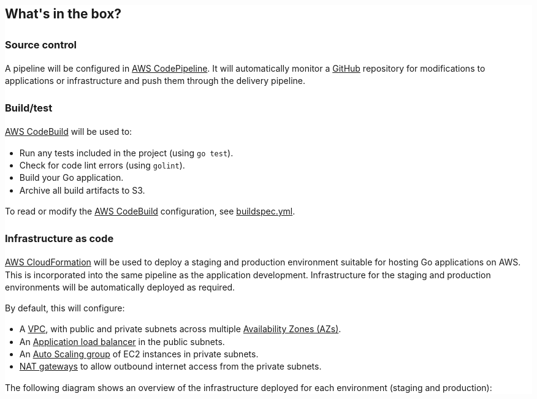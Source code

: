 
## What's in the box?
 
### Source control

A pipeline will be configured in [AWS CodePipeline](https://aws.amazon.com/codepipeline). It will automatically monitor a [GitHub](https://github.com) repository for modifications to  applications or infrastructure and push them through the delivery pipeline. 

### Build/test
 
[AWS CodeBuild](https://aws.amazon.com/codebuild) will be used to:

 - Run any tests included in the project (using `go test`).
 - Check for code lint errors (using `golint`).
 - Build your Go application.
 - Archive all build artifacts to S3.

To read or modify the [AWS CodeBuild](https://aws.amazon.com/codebuild) configuration, see [buildspec.yml](buildspec.yml).
 
### Infrastructure as code

[AWS CloudFormation](https://aws.amazon.com/cloudformation) will be used to deploy a staging and production environment suitable for hosting Go applications on AWS. This is incorporated into the same pipeline as the application development. Infrastructure for the staging and production environments will be automatically deployed as required.

By default, this will configure:

 - A [VPC](https://aws.amazon.com/vpc), with public and private subnets across multiple [Availability Zones (AZs)](http://docs.aws.amazon.com/AWSEC2/latest/UserGuide/using-regions-availability-zones.html).
 - An [Application load balancer](https://aws.amazon.com/elasticloadbalancing/applicationloadbalancer/) in the public subnets.
 - An [Auto Scaling group](https://aws.amazon.com/autoscaling/) of EC2 instances in private subnets.
 - [NAT gateways](http://docs.aws.amazon.com/AmazonVPC/latest/UserGuide/vpc-nat-gateway.html) to allow outbound internet access from the private subnets.

The following diagram shows an overview of the infrastructure deployed for each environment (staging and production):
